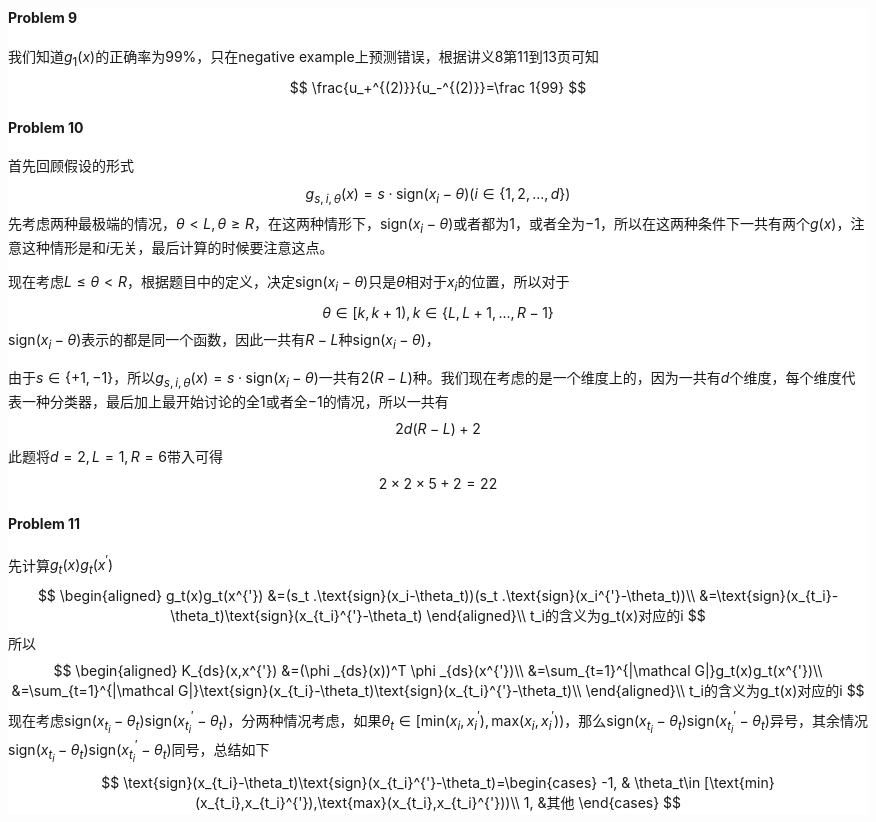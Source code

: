 

#### Problem 9

我们知道$g_1(x)$的正确率为$99\%$，只在negative example上预测错误，根据讲义8第11到13页可知
$$
\frac{u_+^{(2)}}{u_-^{(2)}}=\frac 1{99}
$$



#### Problem 10

首先回顾假设的形式
$$
g_{s,i,θ}(x) = s · \text{sign}(x_i − θ) (i \in \{1, 2, ... , d\})
$$
先考虑两种最极端的情况，$\theta< L,\theta\ge R​$，在这两种情形下，$\text{sign}(x_i − θ)​$或者都为$1​$，或者全为$-1​$，所以在这两种条件下一共有两个$g(x) ​$，注意这种情形是和$i​$无关，最后计算的时候要注意这点。

现在考虑$L\le \theta <R​$，根据题目中的定义，决定$\text{sign}(x_i − θ)​$只是$\theta​$相对于$x_i​$的位置，所以对于
$$
\theta \in [k,k+1),k\in \{L,L+1,...,R-1\}
$$
$\text{sign}(x_i − θ)​$表示的都是同一个函数，因此一共有$R-L​$种$\text{sign}(x_i − θ)​$，

由于$s \in\{+1,-1\}$，所以$g_{s,i,θ}(x) = s · \text{sign}(x_i − θ)$一共有$2(R-L)$种。我们现在考虑的是一个维度上的，因为一共有$d$个维度，每个维度代表一种分类器，最后加上最开始讨论的全$1$或者全$-1$的情况，所以一共有
$$
2d(R-L)+2
$$
此题将$d=2,L=1,R=6​$带入可得
$$
2\times 2\times 5+2=22
$$



#### Problem 11

先计算$g_t(x)g_t(x^{'})​$
$$
\begin{aligned}
g_t(x)g_t(x^{'})
&=(s_t .\text{sign}(x_i-\theta_t))(s_t .\text{sign}(x_i^{'}-\theta_t))\\
&=\text{sign}(x_{t_i}-\theta_t)\text{sign}(x_{t_i}^{'}-\theta_t)
\end{aligned}\\
t_i的含义为g_t(x)对应的i
$$
所以
$$
\begin{aligned}
K_{ds}(x,x^{'})
&=(\phi _{ds}(x))^T \phi _{ds}(x^{'})\\
&=\sum_{t=1}^{|\mathcal G|}g_t(x)g_t(x^{'})\\
&=\sum_{t=1}^{|\mathcal G|}\text{sign}(x_{t_i}-\theta_t)\text{sign}(x_{t_i}^{'}-\theta_t)\\
\end{aligned}\\
t_i的含义为g_t(x)对应的i
$$
现在考虑$\text{sign}(x_{t_i}-\theta_t)\text{sign}(x_{t_i}^{'}-\theta_t)​$，分两种情况考虑，如果$\theta_t\in [\text{min}(x_i,x_i^{'}),\text{max}(x_i,x_i^{'}))​$，那么$\text{sign}(x_{t_i}-\theta_t)\text{sign}(x_{t_i}^{'}-\theta_t)​$异号，其余情况$\text{sign}(x_{t_i}-\theta_t)\text{sign}(x_{t_i}^{'}-\theta_t)​$同号，总结如下
$$
\text{sign}(x_{t_i}-\theta_t)\text{sign}(x_{t_i}^{'}-\theta_t)=\begin{cases}
-1, & \theta_t\in [\text{min}(x_{t_i},x_{t_i}^{'}),\text{max}(x_{t_i},x_{t_i}^{'}))\\
1, &其他
\end{cases}
$$